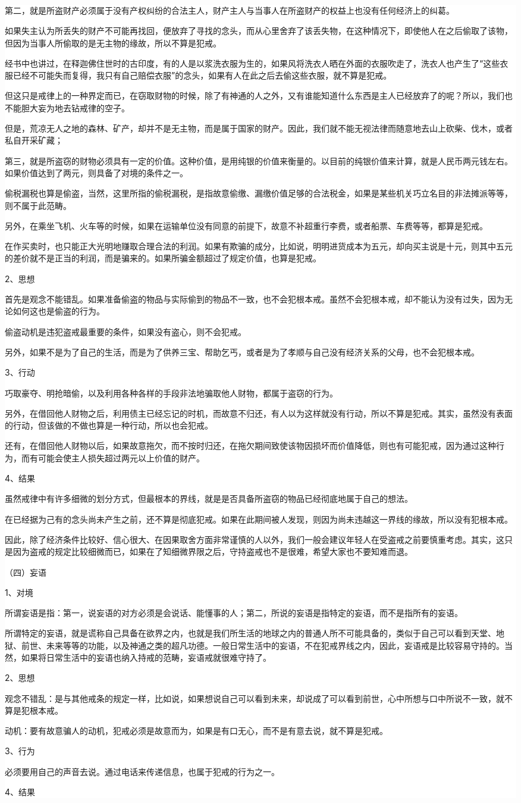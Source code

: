 第二，就是所盗财产必须属于没有产权纠纷的合法主人，财产主人与当事人在所盗财产的权益上也没有任何经济上的纠葛。

如果失主认为所丢失的财产不可能再找回，便放弃了寻找的念头，而从心里舍弃了该丢失物，在这种情况下，即使他人在之后偷取了该物，但因为当事人所偷取的是无主物的缘故，所以不算是犯戒。

经书中也讲过，在释迦佛住世时的古印度，有的人是以浆洗衣服为生的，如果风将洗衣人晒在外面的衣服吹走了，洗衣人也产生了“这些衣服已经不可能失而复得，我只有自己赔偿衣服”的念头，如果有人在此之后去偷这些衣服，就不算是犯戒。

但这只是戒律上的一种界定而已，在窃取财物的时候，除了有神通的人之外，又有谁能知道什么东西是主人已经放弃了的呢？所以，我们也不能胆大妄为地去钻戒律的空子。

但是，荒凉无人之地的森林、矿产，却并不是无主物，而是属于国家的财产。因此，我们就不能无视法律而随意地去山上砍柴、伐木，或者私自开采矿藏；

第三，就是所盗窃的财物必须具有一定的价值。这种价值，是用纯银的价值来衡量的。以目前的纯银价值来计算，就是人民币两元钱左右。如果价值达到了两元，则具备了对境的条件之一。

偷税漏税也算是偷盗，当然，这里所指的偷税漏税，是指故意偷缴、漏缴价值足够的合法税金，如果是某些机关巧立名目的非法摊派等等，则不属于此范畴。

另外，在乘坐飞机、火车等的时候，如果在运输单位没有同意的前提下，故意不补超重行李费，或者船票、车费等等，都算是犯戒。

在作买卖时，也只能正大光明地赚取合理合法的利润。如果有欺骗的成分，比如说，明明进货成本为五元，却向买主说是十元，则其中五元的差价就不是正当的利润，而是骗来的。如果所骗金额超过了规定价值，也算是犯戒。

2、思想

首先是观念不能错乱。如果准备偷盗的物品与实际偷到的物品不一致，也不会犯根本戒。虽然不会犯根本戒，却不能认为没有过失，因为无论如何这也是偷盗的行为。

偷盗动机是违犯盗戒最重要的条件，如果没有盗心，则不会犯戒。

另外，如果不是为了自己的生活，而是为了供养三宝、帮助乞丐，或者是为了孝顺与自己没有经济关系的父母，也不会犯根本戒。

3、行动

巧取豪夺、明抢暗偷，以及利用各种各样的手段非法地骗取他人财物，都属于盗窃的行为。

另外，在借回他人财物之后，利用债主已经忘记的时机，而故意不归还，有人以为这样就没有行动，所以不算是犯戒。其实，虽然没有表面的行动，但该做的不做也算是一种行动，所以也会犯戒。

还有，在借回他人财物以后，如果故意拖欠，而不按时归还，在拖欠期间致使该物因损坏而价值降低，则也有可能犯戒，因为通过这种行为，而有可能会使主人损失超过两元以上价值的财产。

4、结果

虽然戒律中有许多细微的划分方式，但最根本的界线，就是是否具备所盗窃的物品已经彻底地属于自己的想法。

在已经据为己有的念头尚未产生之前，还不算是彻底犯戒。如果在此期间被人发现，则因为尚未违越这一界线的缘故，所以没有犯根本戒。

因此，除了经济条件比较好、信心很大、在因果取舍方面非常谨慎的人以外，我们一般会建议年轻人在受盗戒之前要慎重考虑。其实，这只是因为盗戒的规定比较细微而已，如果在了知细微界限之后，守持盗戒也不是很难，希望大家也不要知难而退。

（四）妄语

1、对境

所谓妄语是指：第一，说妄语的对方必须是会说话、能懂事的人；第二，所说的妄语是指特定的妄语，而不是指所有的妄语。

所谓特定的妄语，就是谎称自己具备在欲界之内，也就是我们所生活的地球之内的普通人所不可能具备的，类似于自己可以看到天堂、地狱、前世、未来等等的功能，以及神通之类的超凡功德。一般日常生活中的妄语，不在犯戒界线之内，因此，妄语戒是比较容易守持的。当然，如果将日常生活中的妄语也纳入持戒的范畴，妄语戒就很难守持了。

2、思想

观念不错乱：是与其他戒条的规定一样，比如说，如果想说自己可以看到未来，却说成了可以看到前世，心中所想与口中所说不一致，就不算是犯根本戒。

动机：要有故意骗人的动机，犯戒必须是故意而为，如果是有口无心，而不是有意去说，就不算是犯戒。

3、行为

必须要用自己的声音去说。通过电话来传递信息，也属于犯戒的行为之一。

4、结果
